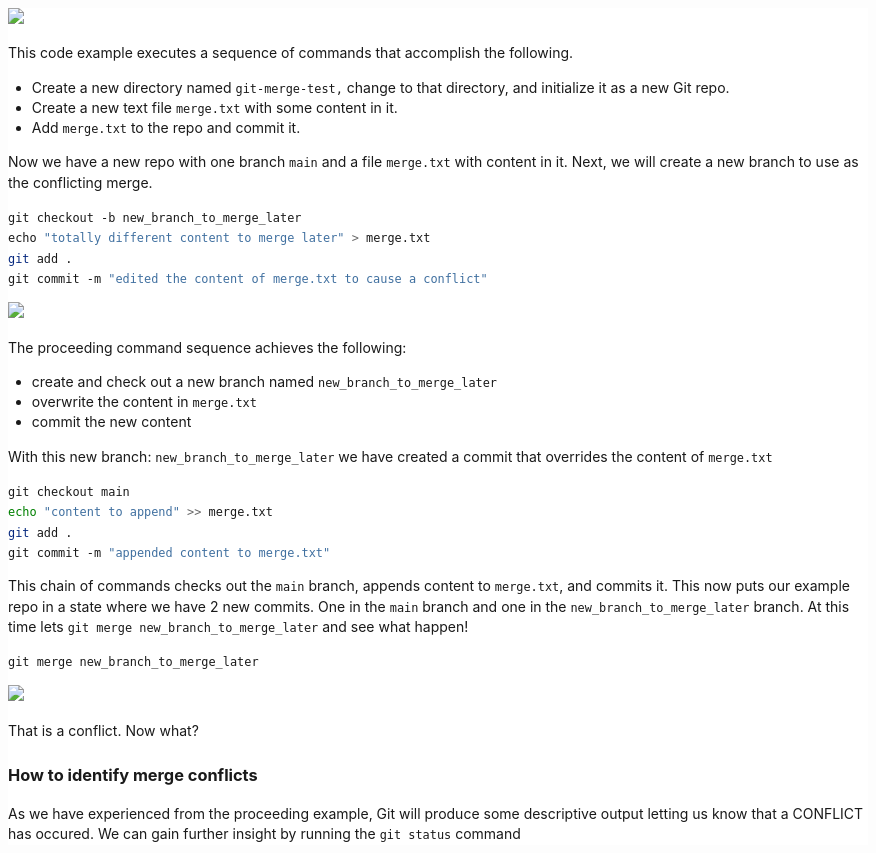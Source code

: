 
![](https://i.imgur.com/GNCFVi3.png)


This code example executes a sequence of commands that accomplish the following.

- Create a new directory named `git-merge-test,` change to that directory, and initialize it as a new Git repo.
- Create a new text file `merge.txt` with some content in it.  
- Add `merge.txt` to the repo and commit it.

Now we have a new repo with one branch `main` and a file `merge.txt` with content in it. Next, we will create a new branch to use as the conflicting merge.

```bash
git checkout -b new_branch_to_merge_later
echo "totally different content to merge later" > merge.txt
git add .
git commit -m "edited the content of merge.txt to cause a conflict"
```


![](https://i.imgur.com/otXtN9u.png)

The proceeding command sequence achieves the following:

- create and check out a new branch named `new_branch_to_merge_later`
- overwrite the content in `merge.txt`  
- commit the new content

With this new branch: `new_branch_to_merge_later` we have created a commit that overrides the content of `merge.txt`

```bash
git checkout main
echo "content to append" >> merge.txt
git add .
git commit -m "appended content to merge.txt"
```

This chain of commands checks out the `main` branch, appends content to `merge.txt`, and commits it. This now puts our example repo in a state where we have 2 new commits. One in the `main` branch and one in the `new_branch_to_merge_later` branch. At this time lets `git merge new_branch_to_merge_later` and see what happen!

```bash
git merge new_branch_to_merge_later
```

![](https://i.imgur.com/H24OXvk.png)

That is a conflict. Now what?

### How to identify merge conflicts

As we have experienced from the proceeding example, Git will produce some descriptive output letting us know that a CONFLICT has occured. We can gain further insight by running the `git status` command
